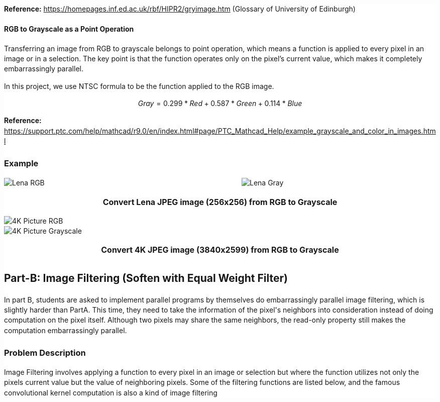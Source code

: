 **Reference:** https://homepages.inf.ed.ac.uk/rbf/HIPR2/gryimage.htm (Glossary of University of Edinburgh)

#### RGB to Grayscale as a Point Operation

Transferring an image from RGB to grayscale belongs to point operation, which means a function is applied to every pixel in an image or in a selection. The key point is that the function operates only on the pixel’s current value, which makes it completely embarrassingly parallel.

In this project, we use NTSC formula to be the function applied to the RGB image.

```math
Gray = 0.299 * Red + 0.587 * Green + 0.114 * Blue
```

**Reference:** https://support.ptc.com/help/mathcad/r9.0/en/index.html#page/PTC_Mathcad_Help/example_grayscale_and_color_in_images.html

### Example

<div>
    <img src="images/Lena-RGB.jpg" width="45%" alt="Lena RGB"/>
    <img src="images/Lena-Gray.jpg" width="45%" align="right" alt="Lena Gray"/>
</div>
<p style="font-size: medium;" align="center">
    <strong>Convert Lena JPEG image (256x256) from RGB to Grayscale</strong>
</p>

<div>
    <img src="images/4k-RGB.jpg" alt="4K Picture RGB"/>
    <br />
    <img src="images/4k-Gray.jpg" alt="4K Picture Grayscale"/>
</div>
<p style="font-size: medium;" align="center">
    <strong>Convert 4K JPEG image (3840x2599) from RGB to Grayscale</strong>
</p>

## Part-B: Image Filtering (Soften with Equal Weight Filter)

In part B, students are asked to implement parallel programs by themselves do embarrassingly parallel image filtering, which is slightly harder than PartA. This time, they need to take the information of the pixel's neighbors into consideration instead of doing computation on the pixel itself. Although two pixels may share the same neighbors, the read-only property still makes the computation embarrassingly parallel.

### Problem Description

Image Filtering involves applying a function to every pixel in an image or selection but where the function utilizes not only the pixels current value but the value of neighboring pixels. Some of the filtering functions are listed below, and the famous convolutional kernel computation is also a kind of image filtering

